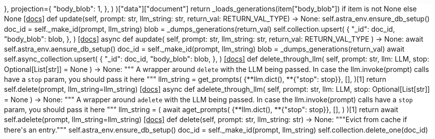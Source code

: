 },                     projection={                         "body_blob": 1,                     },                 )             )["data"]["document"]             return _loads_generations(item["body_blob"]) if item is not None else None                                        [[docs]](https://python.langchain.com/api_reference/community/cache/langchain_community.cache.AstraDBCache.html#langchain_community.cache.AstraDBCache.update)         def update(self, prompt: str, llm_string: str, return_val: RETURN_VAL_TYPE) -> None:             self.astra_env.ensure_db_setup()             doc_id = self._make_id(prompt, llm_string)             blob = _dumps_generations(return_val)             self.collection.upsert(                 {                     "_id": doc_id,                     "body_blob": blob,                 },             )                                        [[docs]](https://python.langchain.com/api_reference/community/cache/langchain_community.cache.AstraDBCache.html#langchain_community.cache.AstraDBCache.aupdate)         async def aupdate(             self, prompt: str, llm_string: str, return_val: RETURN_VAL_TYPE         ) -> None:             await self.astra_env.aensure_db_setup()             doc_id = self._make_id(prompt, llm_string)             blob = _dumps_generations(return_val)             await self.async_collection.upsert(                 {                     "_id": doc_id,                     "body_blob": blob,                 },             )                                        [[docs]](https://python.langchain.com/api_reference/community/cache/langchain_community.cache.AstraDBCache.html#langchain_community.cache.AstraDBCache.delete_through_llm)         def delete_through_llm(             self, prompt: str, llm: LLM, stop: Optional[List[str]] = None         ) -> None:             """             A wrapper around `delete` with the LLM being passed.             In case the llm.invoke(prompt) calls have a `stop` param, you should             pass it here             """             llm_string = get_prompts(                 {**llm.dict(), **{"stop": stop}},                 [],             )[1]             return self.delete(prompt, llm_string=llm_string)                                        [[docs]](https://python.langchain.com/api_reference/community/cache/langchain_community.cache.AstraDBCache.html#langchain_community.cache.AstraDBCache.adelete_through_llm)         async def adelete_through_llm(             self, prompt: str, llm: LLM, stop: Optional[List[str]] = None         ) -> None:             """             A wrapper around `adelete` with the LLM being passed.             In case the llm.invoke(prompt) calls have a `stop` param, you should             pass it here             """             llm_string = (                 await aget_prompts(                     {**llm.dict(), **{"stop": stop}},                     [],                 )             )[1]             return await self.adelete(prompt, llm_string=llm_string)                                        [[docs]](https://python.langchain.com/api_reference/community/cache/langchain_community.cache.AstraDBCache.html#langchain_community.cache.AstraDBCache.delete)         def delete(self, prompt: str, llm_string: str) -> None:             """Evict from cache if there's an entry."""             self.astra_env.ensure_db_setup()             doc_id = self._make_id(prompt, llm_string)             self.collection.delete_one(doc_id)